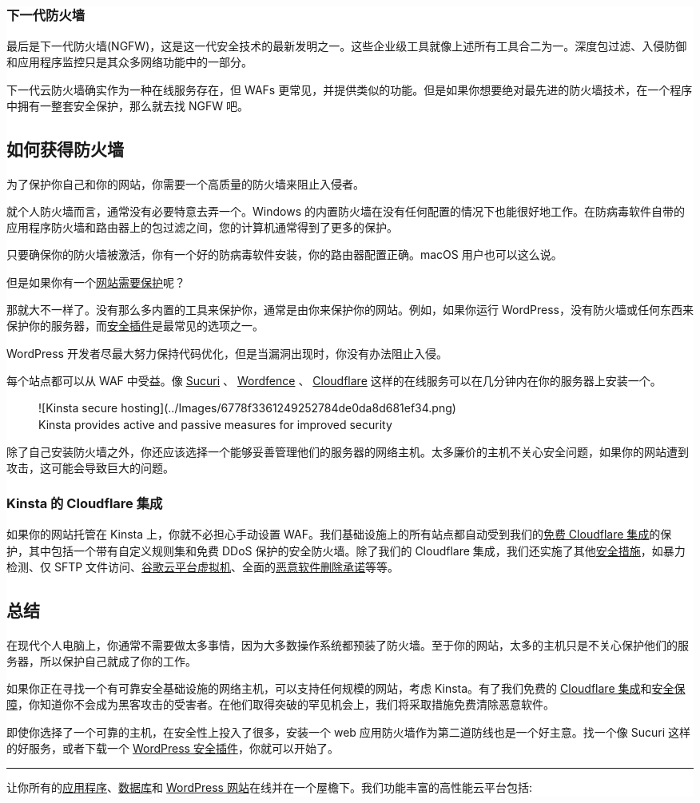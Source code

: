 ### **下一代防火墙**

最后是下一代防火墙(NGFW)，这是这一代安全技术的最新发明之一。这些企业级工具就像上述所有工具合二为一。深度包过滤、入侵防御和应用程序监控只是其众多网络功能中的一部分。

下一代云防火墙确实作为一种在线服务存在，但 WAFs 更常见，并提供类似的功能。但是如果你想要绝对最先进的防火墙技术，在一个程序中拥有一整套安全保护，那么就去找 NGFW 吧。

## **如何获得防火墙**

为了保护你自己和你的网站，你需要一个高质量的防火墙来阻止入侵者。

就个人防火墙而言，通常没有必要特意去弄一个。Windows 的内置防火墙在没有任何配置的情况下也能很好地工作。在防病毒软件自带的应用程序防火墙和路由器上的包过滤之间，您的计算机通常得到了更多的保护。

只要确保你的防火墙被激活，你有一个好的防病毒软件安装，你的路由器配置正确。macOS 用户也可以这么说。

但是如果你有一个[网站需要保护](https://kinsta.com/secure-wordpress-hosting/)呢？

那就大不一样了。没有那么多内置的工具来保护你，通常是由你来保护你的网站。例如，如果你运行 WordPress，没有防火墙或任何东西来保护你的服务器，而[安全插件](https://kinsta.com/secure-wordpress-hosting/)是最常见的选项之一。

WordPress 开发者尽最大努力保持代码优化，但是当漏洞出现时，你没有办法阻止入侵。

每个站点都可以从 WAF 中受益。像 [Sucuri](https://kinsta.com/blog/sucuri-vs-wordfence/#sucuri-review) 、 [Wordfence](https://kinsta.com/blog/sucuri-vs-wordfence/#wordfence-review) 、 [Cloudflare](https://kinsta.com/knowledgebase/install-cloudflare/) 这样的在线服务可以在几分钟内在你的服务器上安装一个。

<figure id="attachment_71304" aria-describedby="caption-attachment-71304" style="width: 1476px" class="wp-caption alignnone">![Kinsta secure hosting](../Images/6778f3361249252784de0da8d681ef34.png)

<figcaption id="caption-attachment-71304" class="wp-caption-text">Kinsta provides active and passive measures for improved security</figcaption>

</figure>

除了自己安装防火墙之外，你还应该选择一个能够妥善管理他们的服务器的网络主机。太多廉价的主机不关心安全问题，如果你的网站遭到攻击，这可能会导致巨大的问题。

### Kinsta 的 Cloudflare 集成

如果你的网站托管在 Kinsta 上，你就不必担心手动设置 WAF。我们基础设施上的所有站点都自动受到我们的[免费 Cloudflare 集成](https://kinsta.com/cloudflare-integration/)的保护，其中包括一个带有自定义规则集和免费 DDoS 保护的安全防火墙。除了我们的 Cloudflare 集成，我们还实施了其他[安全措施](https://kinsta.com/secure-wordpress-hosting/)，如暴力检测、仅 SFTP 文件访问、[谷歌云平台虚拟机](https://kinsta.com/blog/google-cloud-hosting/#security)、全面的[恶意软件删除承诺](https://kinsta.com/knowledgebase/malware-security/)等等。

## **总结**

在现代个人电脑上，你通常不需要做太多事情，因为大多数操作系统都预装了防火墙。至于你的网站，太多的主机只是不关心保护他们的服务器，所以保护自己就成了你的工作。

如果你正在寻找一个有可靠安全基础设施的网络主机，可以支持任何规模的网站，考虑 Kinsta。有了我们免费的 [Cloudflare 集成](https://kinsta.com/cloudflare-integration/)和[安全保障](https://kinsta.com/knowledgebase/security-guarantee/)，你知道你不会成为黑客攻击的受害者。在他们取得突破的罕见机会上，我们将采取措施免费清除恶意软件。

即使你选择了一个可靠的主机，在安全性上投入了很多，安装一个 web 应用防火墙作为第二道防线也是一个好主意。找一个像 Sucuri 这样的好服务，或者下载一个 [WordPress 安全插件](https://kinsta.com/blog/wordpress-security-plugins/)，你就可以开始了。

* * *

让你所有的[应用程序](https://kinsta.com/application-hosting/)、[数据库](https://kinsta.com/database-hosting/)和 [WordPress 网站](https://kinsta.com/wordpress-hosting/)在线并在一个屋檐下。我们功能丰富的高性能云平台包括:
